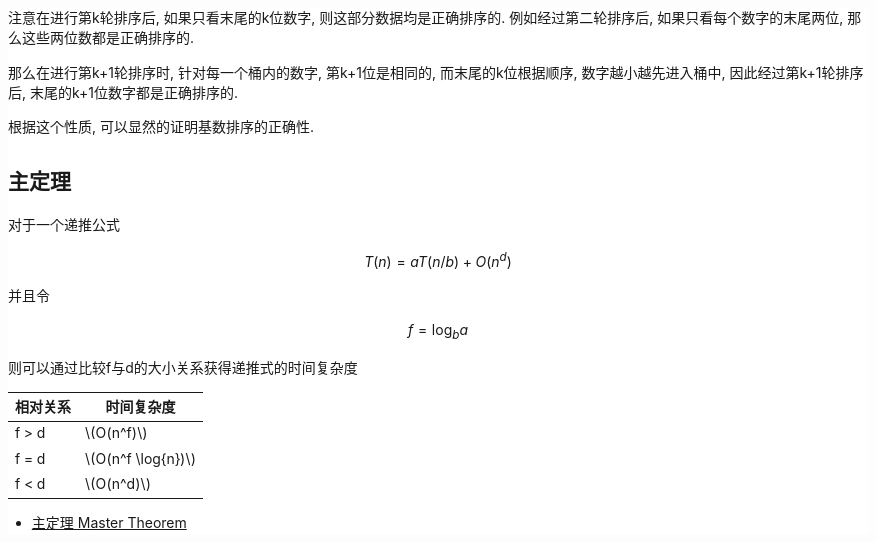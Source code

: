 注意在进行第k轮排序后, 如果只看末尾的k位数字, 则这部分数据均是正确排序的. 例如经过第二轮排序后, 如果只看每个数字的末尾两位, 那么这些两位数都是正确排序的. 

那么在进行第k+1轮排序时, 针对每一个桶内的数字, 第k+1位是相同的, 而末尾的k位根据顺序, 数字越小越先进入桶中, 因此经过第k+1轮排序后, 末尾的k+1位数字都是正确排序的.

根据这个性质, 可以显然的证明基数排序的正确性.


主定理
--------------

对于一个递推公式

$$T(n) = aT(n/b) + O(n^d)$$

并且令

$$f=\log_{b}{a}$$

则可以通过比较f与d的大小关系获得递推式的时间复杂度

相对关系     | 时间复杂度
------------|------------------
f > d       | \\(O(n^f)\\)
f = d       | \\(O(n^f \log{n})\\)
f < d       | \\(O(n^d)\\)


- [主定理 Master Theorem](https://zhuanlan.zhihu.com/p/100531135)
